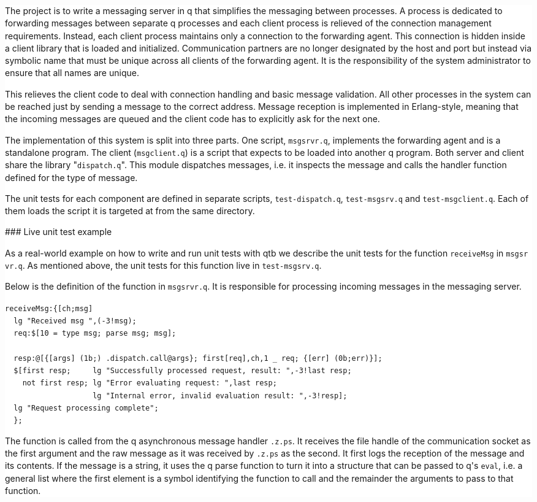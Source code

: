 The project is to write a messaging server in q that simplifies the
messaging between processes. A process is dedicated to forwarding
messages between separate q processes and each client process is
relieved of the connection management requirements. Instead, each
client process maintains only a connection to the forwarding agent.
This connection is hidden inside a client library that is loaded and
initialized. Communication partners are no longer designated by the
host and port but instead via symbolic name that must be unique across
all clients of the forwarding agent. It is the responsibility of the
system administrator to ensure that all names are unique.

This relieves the client code to deal with connection handling and
basic message validation. All other processes in the system can be
reached just by sending a message to the correct address. Message
reception is implemented in Erlang-style, meaning that the incoming
messages are queued and the client code has to explicitly ask for the
next one.

The implementation of this system is split into three parts. One
script, `msgsrvr.q`, implements the forwarding agent and is a
standalone program. The client (`msgclient.q`) is a script that
expects to be loaded into another q program. Both server and client
share the library "`dispatch.q`". This module dispatches messages,
i.e. it inspects the message and calls the handler function defined
for the type of message.

The unit tests for each component are defined in separate scripts,
`test-dispatch.q`, `test-msgsrv.q` and `test-msgclient.q`. Each of
them loads the script it is targeted at from the same directory.

<a name="live_example">
### Live unit test example
</a>

As a real-world example on how to write and run unit tests with qtb we
describe the unit tests for the function `receiveMsg` in
`msgsrvr.q`. As mentioned above, the unit tests for this function live
in `test-msgsrv.q`.

Below is the definition of the function in `msgsrvr.q`.  It is
responsible for processing incoming messages in the messaging server.

    receiveMsg:{[ch;msg]
      lg "Received msg ",(-3!msg);
      req:$[10 = type msg; parse msg; msg];

      resp:@[{[args] (1b;) .dispatch.call@args}; first[req],ch,1 _ req; {[err] (0b;err)}];
      $[first resp;     lg "Successfully processed request, result: ",-3!last resp;
        not first resp; lg "Error evaluating request: ",last resp;
                        lg "Internal error, invalid evaluation result: ",-3!resp];
      lg "Request processing complete";
      };

The function is called from the q asynchronous message handler
`.z.ps`.  It receives the file handle of the communication socket as
the first argument and the raw message as it was received by `.z.ps`
as the second. It first logs the reception of the message and its
contents.  If the message is a string, it uses the q parse function to
turn it into a structure that can be passed to q's `eval`, i.e. a
general list where the first element is a symbol identifying the
function to call and the remainder the arguments to pass to that
function.
